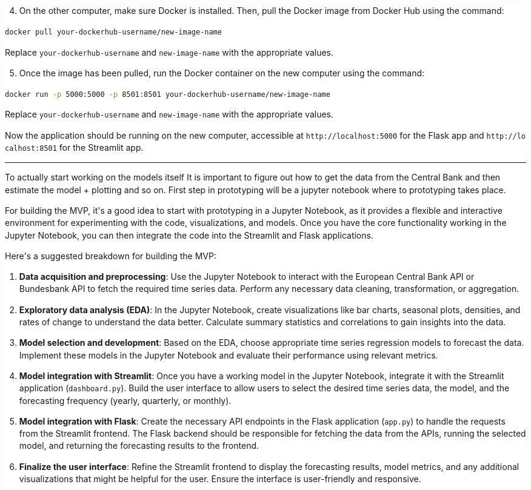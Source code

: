 4. On the other computer, make sure Docker is installed. Then, pull the Docker image from Docker Hub using the command:

```bash
docker pull your-dockerhub-username/new-image-name
```

Replace `your-dockerhub-username` and `new-image-name` with the appropriate values.

5. Once the image has been pulled, run the Docker container on the new computer using the command:

```bash
docker run -p 5000:5000 -p 8501:8501 your-dockerhub-username/new-image-name
```

Replace `your-dockerhub-username` and `new-image-name` with the appropriate values.

Now the application should be running on the new computer, accessible at `http://localhost:5000` for the Flask app and `http://localhost:8501` for the Streamlit app.

---

To actually start working on the models itself It is important to figure out how to get the data from the Central Bank and then estimate the model + plotting and so on. 
First step in prototyping will be a jupyter notebook where to prototyping takes place.

For building the MVP, it's a good idea to start with prototyping in a Jupyter Notebook, as it provides a flexible and interactive environment for experimenting with the code, visualizations, and models. Once you have the core functionality working in the Jupyter Notebook, you can then integrate the code into the Streamlit and Flask applications.

Here's a suggested breakdown for building the MVP:

1. **Data acquisition and preprocessing**: Use the Jupyter Notebook to interact with the European Central Bank API or Bundesbank API to fetch the required time series data. Perform any necessary data cleaning, transformation, or aggregation.

2. **Exploratory data analysis (EDA)**: In the Jupyter Notebook, create visualizations like bar charts, seasonal plots, densities, and rates of change to understand the data better. Calculate summary statistics and correlations to gain insights into the data.

3. **Model selection and development**: Based on the EDA, choose appropriate time series regression models to forecast the data. Implement these models in the Jupyter Notebook and evaluate their performance using relevant metrics.

4. **Model integration with Streamlit**: Once you have a working model in the Jupyter Notebook, integrate it with the Streamlit application (`dashboard.py`). Build the user interface to allow users to select the desired time series data, the model, and the forecasting frequency (yearly, quarterly, or monthly).

5. **Model integration with Flask**: Create the necessary API endpoints in the Flask application (`app.py`) to handle the requests from the Streamlit frontend. The Flask backend should be responsible for fetching the data from the APIs, running the selected model, and returning the forecasting results to the frontend.

6. **Finalize the user interface**: Refine the Streamlit frontend to display the forecasting results, model metrics, and any additional visualizations that might be helpful for the user. Ensure the interface is user-friendly and responsive.
